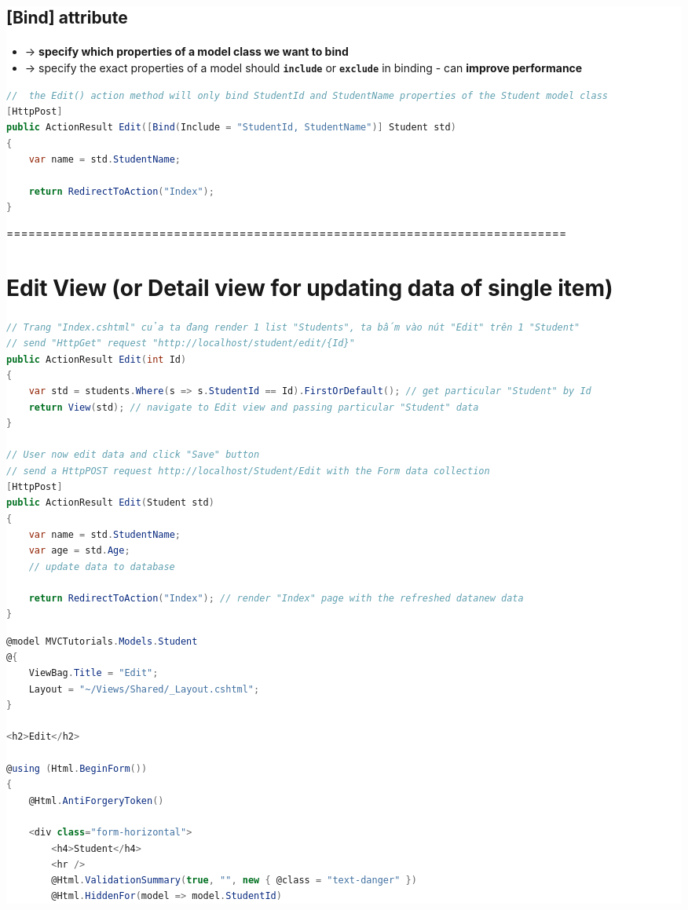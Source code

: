 ## [Bind] attribute
* -> **specify which properties of a model class we want to bind**
* -> specify the exact properties of a model should **`include`** or **`exclude`** in binding - can **improve performance** 

```cs
//  the Edit() action method will only bind StudentId and StudentName properties of the Student model class
[HttpPost]
public ActionResult Edit([Bind(Include = "StudentId, StudentName")] Student std)
{
    var name = std.StudentName;
            
    return RedirectToAction("Index");
}
```

=============================================================================
# Edit View (or Detail view for updating data of single item)

```cs - StudentController.cs
// Trang "Index.cshtml" của ta đang render 1 list "Students", ta bấm vào nút "Edit" trên 1 "Student"
// send "HttpGet" request "http://localhost/student/edit/{Id}"
public ActionResult Edit(int Id) 
{
    var std = students.Where(s => s.StudentId == Id).FirstOrDefault(); // get particular "Student" by Id
    return View(std); // navigate to Edit view and passing particular "Student" data
}

// User now edit data and click "Save" button
// send a HttpPOST request http://localhost/Student/Edit with the Form data collection
[HttpPost]
public ActionResult Edit(Student std)
{
    var name = std.StudentName;
    var age = std.Age;
    // update data to database

    return RedirectToAction("Index"); // render "Index" page with the refreshed datanew data
}
```

```cs - ~/View/Student/Edit.cshtml
@model MVCTutorials.Models.Student
@{
    ViewBag.Title = "Edit";
    Layout = "~/Views/Shared/_Layout.cshtml";
}

<h2>Edit</h2>

@using (Html.BeginForm())
{
    @Html.AntiForgeryToken()
    
    <div class="form-horizontal">
        <h4>Student</h4>
        <hr />
        @Html.ValidationSummary(true, "", new { @class = "text-danger" })
        @Html.HiddenFor(model => model.StudentId)

```